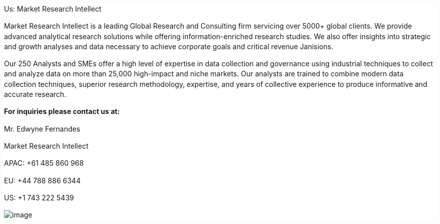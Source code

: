 Us: Market Research Intellect</span></strong></p><p><span class="">Market Research Intellect is a leading Global Research and Consulting firm servicing over 5000+ global clients. We provide advanced analytical research solutions while offering information-enriched research studies.&nbsp;</span>We also offer insights into strategic and growth analyses and data necessary to achieve corporate goals and critical revenue Janisions.</p><p><span class="">Our 250 Analysts and SMEs offer a high level of expertise in data collection and governance using industrial techniques to collect and analyze data on more than 25,000 high-impact and niche markets. Our analysts are trained to combine modern data collection techniques, superior research methodology, expertise, and years of collective experience to produce informative and accurate research.</span></p><p><strong>For inquiries please contact us at:</strong></p><p>Mr. Edwyne Fernandes</p><p>Market Research Intellect</p><p>APAC: +61 485 860 968</p><p>EU: +44 788 886 6344</p><p>US: +1 743 222 5439</p>
![image](https://github.com/user-attachments/assets/25b5d242-d56a-4701-ac36-c12029d46edb)

